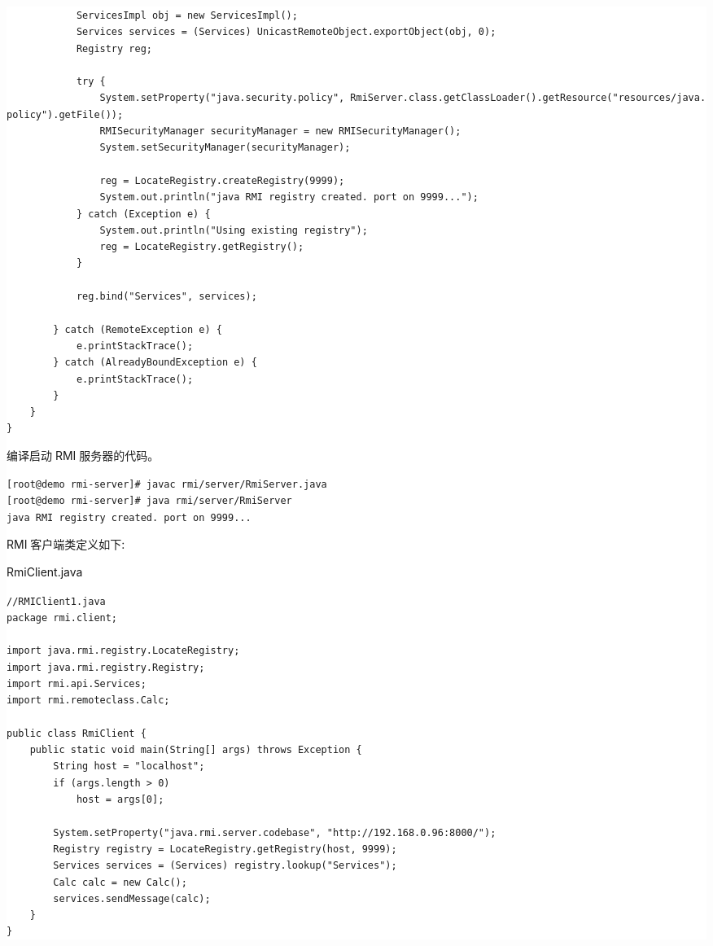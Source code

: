 ```
            ServicesImpl obj = new ServicesImpl();
            Services services = (Services) UnicastRemoteObject.exportObject(obj, 0);
            Registry reg;
​
            try {
                System.setProperty("java.security.policy", RmiServer.class.getClassLoader().getResource("resources/java.policy").getFile());
                RMISecurityManager securityManager = new RMISecurityManager();
                System.setSecurityManager(securityManager); 
​
                reg = LocateRegistry.createRegistry(9999);
                System.out.println("java RMI registry created. port on 9999...");
            } catch (Exception e) {
                System.out.println("Using existing registry");
                reg = LocateRegistry.getRegistry();
            }

            reg.bind("Services", services);
​
        } catch (RemoteException e) {
            e.printStackTrace();
        } catch (AlreadyBoundException e) {
            e.printStackTrace();
        }
    }
}
```

编译启动 RMI 服务器的代码。

```
[root@demo rmi-server]# javac rmi/server/RmiServer.java 
[root@demo rmi-server]# java rmi/server/RmiServer
java RMI registry created. port on 9999...
```

RMI 客户端类定义如下:

RmiClient.java

```
//RMIClient1.java
package rmi.client;
​
import java.rmi.registry.LocateRegistry;
import java.rmi.registry.Registry;
import rmi.api.Services;
import rmi.remoteclass.Calc;
​
public class RmiClient {
    public static void main(String[] args) throws Exception {
        String host = "localhost";
        if (args.length > 0)
            host = args[0];
​
        System.setProperty("java.rmi.server.codebase", "http://192.168.0.96:8000/");
        Registry registry = LocateRegistry.getRegistry(host, 9999);
        Services services = (Services) registry.lookup("Services");
        Calc calc = new Calc();
        services.sendMessage(calc);
    }
}
```

